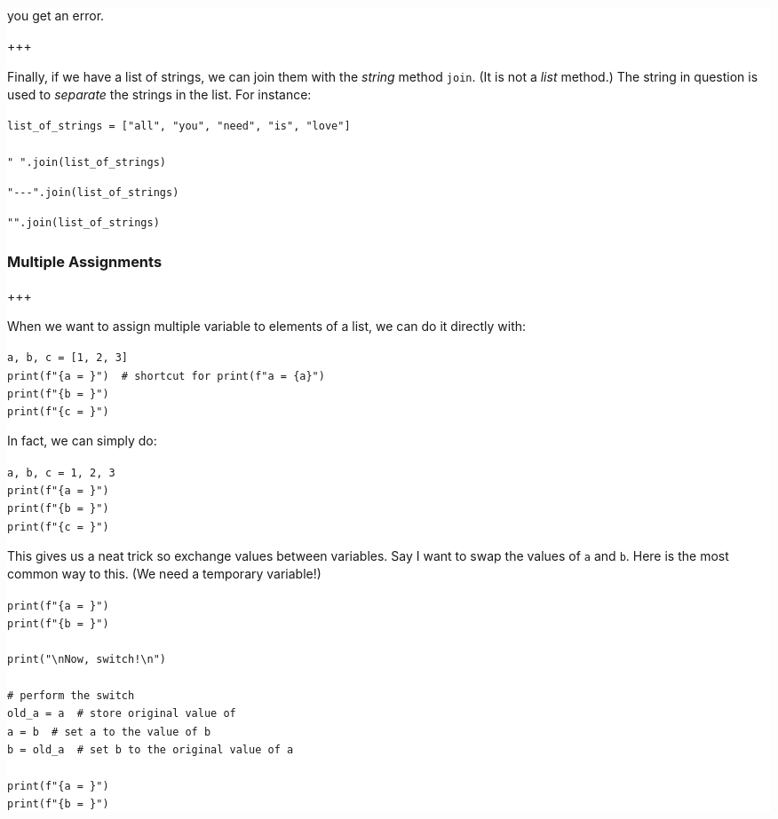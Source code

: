 you get an error.

+++

Finally, if we have a list of strings, we can join them with the *string* method `join`.  (It is not a *list* method.)  The string in question is used to *separate* the strings in the list.  For instance:

```{code-cell} ipython3
list_of_strings = ["all", "you", "need", "is", "love"]

" ".join(list_of_strings)
```

```{code-cell} ipython3
"---".join(list_of_strings)
```

```{code-cell} ipython3
"".join(list_of_strings)
```

### Multiple Assignments

+++

When we want to assign multiple variable to elements of a list, we can do it directly with:

```{code-cell} ipython3
a, b, c = [1, 2, 3]
print(f"{a = }")  # shortcut for print(f"a = {a}")
print(f"{b = }")
print(f"{c = }")
```

In fact, we can simply do:

```{code-cell} ipython3
a, b, c = 1, 2, 3
print(f"{a = }")
print(f"{b = }")
print(f"{c = }")
```

This gives us a neat trick so exchange values between variables.  Say I want to swap the values of `a` and `b`.  Here is the most common way to this.  (We need a temporary variable!)

```{code-cell} ipython3
print(f"{a = }")
print(f"{b = }")

print("\nNow, switch!\n")

# perform the switch
old_a = a  # store original value of
a = b  # set a to the value of b
b = old_a  # set b to the original value of a

print(f"{a = }")
print(f"{b = }")
```

